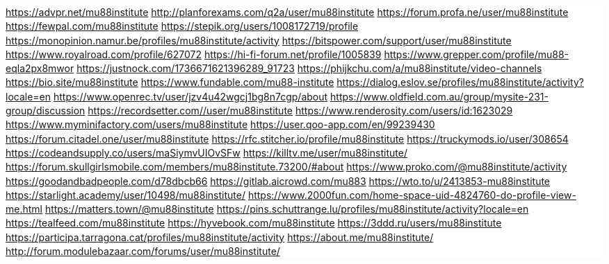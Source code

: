 <a href="https://advpr.net/mu88institute">https://advpr.net/mu88institute</a>
<a href="http://planforexams.com/q2a/user/mu88institute">http://planforexams.com/q2a/user/mu88institute</a>
<a href="https://forum.profa.ne/user/mu88institute">https://forum.profa.ne/user/mu88institute</a>
<a href="https://fewpal.com/mu88institute">https://fewpal.com/mu88institute</a>
<a href="https://stepik.org/users/1008172719/profile">https://stepik.org/users/1008172719/profile</a>
<a href="https://monopinion.namur.be/profiles/mu88institute/activity">https://monopinion.namur.be/profiles/mu88institute/activity</a>
<a href="https://bitspower.com/support/user/mu88institute">https://bitspower.com/support/user/mu88institute</a>
<a href="https://www.royalroad.com/profile/627072">https://www.royalroad.com/profile/627072</a>
<a href="https://hi-fi-forum.net/profile/1005839">https://hi-fi-forum.net/profile/1005839</a>
<a href="https://www.grepper.com/profile/mu88-eqla2px8mwor">https://www.grepper.com/profile/mu88-eqla2px8mwor</a>
<a href="https://justnock.com/1736671621396289_91723">https://justnock.com/1736671621396289_91723</a>
<a href="https://phijkchu.com/a/mu88institute/video-channels">https://phijkchu.com/a/mu88institute/video-channels</a>
<a href="https://bio.site/mu88institute">https://bio.site/mu88institute</a>
<a href="https://www.fundable.com/mu88-institute">https://www.fundable.com/mu88-institute</a>
<a href="https://dialog.eslov.se/profiles/mu88institute/activity?locale=en">https://dialog.eslov.se/profiles/mu88institute/activity?locale=en</a>
<a href="https://www.openrec.tv/user/jzv4u42wgcj1bg8n7cgp/about">https://www.openrec.tv/user/jzv4u42wgcj1bg8n7cgp/about</a>
<a href="https://www.oldfield.com.au/group/mysite-231-group/discussion">https://www.oldfield.com.au/group/mysite-231-group/discussion</a>
<a href="https://recordsetter.com//user/mu88institute">https://recordsetter.com//user/mu88institute</a>
<a href="https://www.renderosity.com/users/id:1623029">https://www.renderosity.com/users/id:1623029</a>
<a href="https://www.myminifactory.com/users/mu88institute">https://www.myminifactory.com/users/mu88institute</a>
<a href="https://user.qoo-app.com/en/99239430">https://user.qoo-app.com/en/99239430</a>
<a href="https://forum.citadel.one/user/mu88institute">https://forum.citadel.one/user/mu88institute</a>
<a href="https://rfc.stitcher.io/profile/mu88institute">https://rfc.stitcher.io/profile/mu88institute</a>
<a href="https://truckymods.io/user/308654">https://truckymods.io/user/308654</a>
<a href="https://codeandsupply.co/users/maSiymvUIOvSFw">https://codeandsupply.co/users/maSiymvUIOvSFw</a>
<a href="https://killtv.me/user/mu88institute/">https://killtv.me/user/mu88institute/</a>
<a href="https://forum.skullgirlsmobile.com/members/mu88institute.73200/#about">https://forum.skullgirlsmobile.com/members/mu88institute.73200/#about</a>
<a href="https://www.proko.com/@mu88institute/activity">https://www.proko.com/@mu88institute/activity</a>
<a href="https://goodandbadpeople.com/d78dbcb66">https://goodandbadpeople.com/d78dbcb66</a>
<a href="https://gitlab.aicrowd.com/mu883">https://gitlab.aicrowd.com/mu883</a>
<a href="https://wto.to/u/2413853-mu88institute">https://wto.to/u/2413853-mu88institute</a>
<a href="https://starlight.academy/user/10498/mu88institute/">https://starlight.academy/user/10498/mu88institute/</a>
<a href="https://www.2000fun.com/home-space-uid-4824760-do-profile-view-me.html">https://www.2000fun.com/home-space-uid-4824760-do-profile-view-me.html</a>
<a href="https://matters.town/@mu88institute">https://matters.town/@mu88institute</a>
<a href="https://pins.schuttrange.lu/profiles/mu88institute/activity?locale=en">https://pins.schuttrange.lu/profiles/mu88institute/activity?locale=en</a>
<a href="https://tealfeed.com/mu88institute">https://tealfeed.com/mu88institute</a>
<a href="https://hyvebook.com/mu88institute">https://hyvebook.com/mu88institute</a>
<a href="https://3ddd.ru/users/mu88institute">https://3ddd.ru/users/mu88institute</a>
<a href="https://participa.tarragona.cat/profiles/mu88institute/activity">https://participa.tarragona.cat/profiles/mu88institute/activity</a>
<a href="https://about.me/mu88institute/">https://about.me/mu88institute/</a>
<a href="http://forum.modulebazaar.com/forums/user/mu88institute/">http://forum.modulebazaar.com/forums/user/mu88institute/</a>